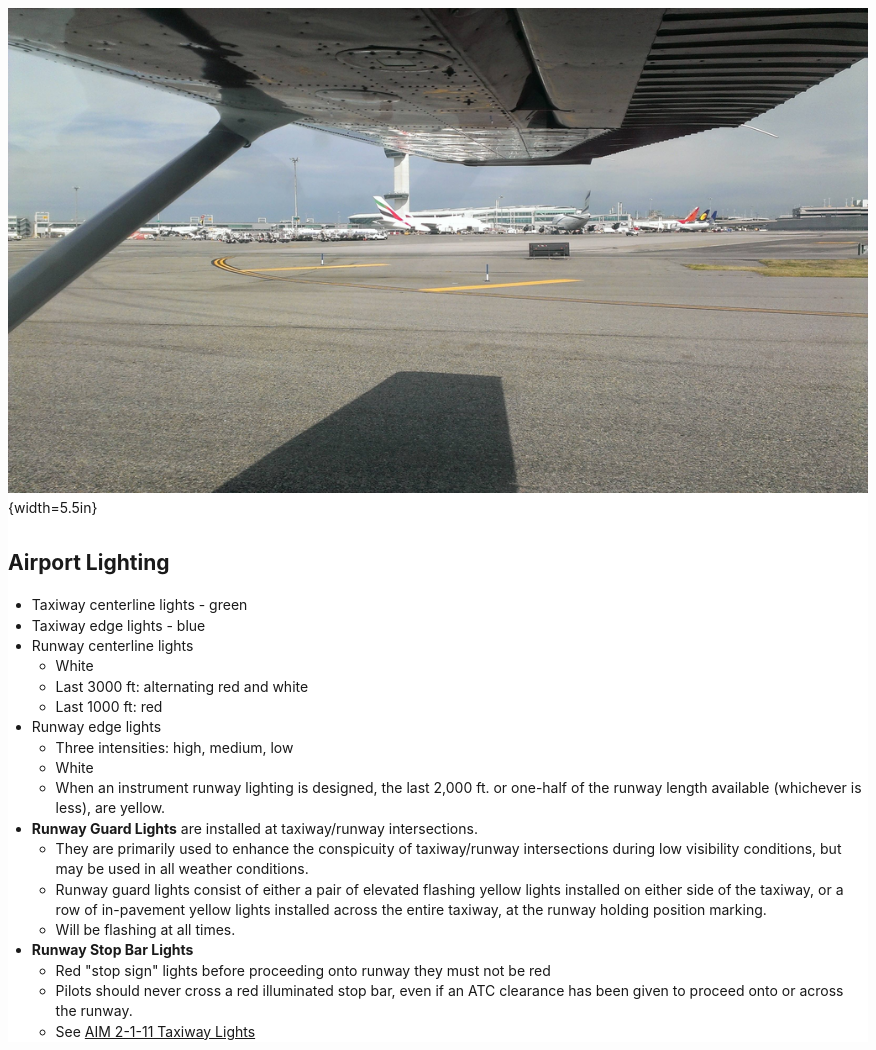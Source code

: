 ![N92747 (Cessna 172M) at JFK.](./img/taxiing-jfk.jpg){width=5.5in}

## Airport Lighting

* Taxiway centerline lights - green
* Taxiway edge lights - blue
* Runway centerline lights
  * White
  * Last 3000 ft: alternating red and white
  * Last 1000 ft: red
* Runway edge lights
  * Three intensities: high, medium, low
  * White
  * When an instrument runway lighting is designed, the last 2,000 ft. or one-half of the runway length available (whichever is less), are yellow.
* **Runway Guard Lights** are installed at taxiway/runway intersections.
  * They are primarily used to enhance the conspicuity of taxiway/runway intersections during low visibility conditions, but may be used in all weather conditions.
  * Runway guard lights consist of either a pair of elevated flashing yellow lights installed on either side of the taxiway, or a row of in-pavement yellow lights installed across the entire taxiway, at the runway holding position marking.
  * Will be flashing at all times.
* **Runway Stop Bar Lights**
  * Red "stop sign" lights before proceeding onto runway they must not be red
  * Pilots should never cross a red illuminated stop bar, even if an ATC clearance has been given to proceed onto or across the runway.
  * See [AIM 2-1-11 Taxiway Lights](https://www.faa.gov/air_traffic/publications/atpubs/aim_html/chap2_section_1.html#$paragraph2-1-11)
